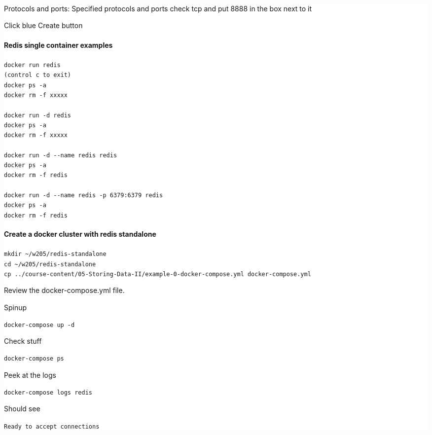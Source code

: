 Protocols and ports:
Specified protocols and ports
check tcp and put 8888 in the box next to it

Click blue Create button


#### Redis single container examples

```
docker run redis
(control c to exit)
docker ps -a
docker rm -f xxxxx

docker run -d redis
docker ps -a
docker rm -f xxxxx

docker run -d --name redis redis
docker ps -a
docker rm -f redis

docker run -d --name redis -p 6379:6379 redis
docker ps -a
docker rm -f redis
```

#### Create a docker cluster with redis standalone

```
mkdir ~/w205/redis-standalone
cd ~/w205/redis-standalone
cp ../course-content/05-Storing-Data-II/example-0-docker-compose.yml docker-compose.yml
```

Review the docker-compose.yml file.

Spinup
```
docker-compose up -d
```

Check stuff
```
docker-compose ps
```

Peek at the logs
```
docker-compose logs redis
```

Should see
```
Ready to accept connections
```
